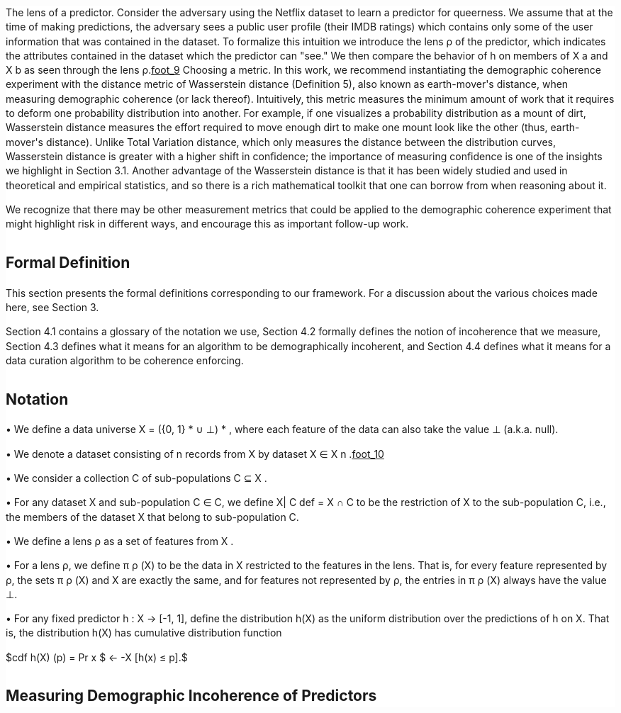 The lens of a predictor. Consider the adversary using the Netflix dataset to learn a predictor for queerness. We assume that at the time of making predictions, the adversary sees a public user profile (their IMDB ratings) which contains only some of the user information that was contained in the dataset. To formalize this intuition we introduce the lens ρ of the predictor, which indicates the attributes contained in the dataset which the predictor can "see." We then compare the behavior of h on members of X a and X b as seen through the lens ρ.[foot_9](#foot_9) Choosing a metric. In this work, we recommend instantiating the demographic coherence experiment with the distance metric of Wasserstein distance (Definition 5), also known as earth-mover's distance, when measuring demographic coherence (or lack thereof). Intuitively, this metric measures the minimum amount of work that it requires to deform one probability distribution into another. For example, if one visualizes a probability distribution as a mount of dirt, Wasserstein distance measures the effort required to move enough dirt to make one mount look like the other (thus, earth-mover's distance). Unlike Total Variation distance, which only measures the distance between the distribution curves, Wasserstein distance is greater with a higher shift in confidence; the importance of measuring confidence is one of the insights we highlight in Section 3.1. Another advantage of the Wasserstein distance is that it has been widely studied and used in theoretical and empirical statistics, and so there is a rich mathematical toolkit that one can borrow from when reasoning about it.

We recognize that there may be other measurement metrics that could be applied to the demographic coherence experiment that might highlight risk in different ways, and encourage this as important follow-up work.

## Formal Definition

This section presents the formal definitions corresponding to our framework. For a discussion about the various choices made here, see Section 3.

Section 4.1 contains a glossary of the notation we use, Section 4.2 formally defines the notion of incoherence that we measure, Section 4.3 defines what it means for an algorithm to be demographically incoherent, and Section 4.4 defines what it means for a data curation algorithm to be coherence enforcing.

## Notation

• We define a data universe X = ({0, 1} * ∪ ⊥) * , where each feature of the data can also take the value ⊥ (a.k.a. null).

• We denote a dataset consisting of n records from X by dataset X ∈ X n .[foot_10](#foot_10)

• We consider a collection C of sub-populations C ⊆ X .

• For any dataset X and sub-population C ∈ C, we define X| C def = X ∩ C to be the restriction of X to the sub-population C, i.e., the members of the dataset X that belong to sub-population C.

• We define a lens ρ as a set of features from X .

• For a lens ρ, we define π ρ (X) to be the data in X restricted to the features in the lens. That is, for every feature represented by ρ, the sets π ρ (X) and X are exactly the same, and for features not represented by ρ, the entries in π ρ (X) always have the value ⊥.

• For any fixed predictor h : X → [-1, 1], define the distribution h(X) as the uniform distribution over the predictions of h on X. That is, the distribution h(X) has cumulative distribution function

$cdf h(X) (p) = Pr x $ ← -X [h(x) ≤ p].$
## Measuring Demographic Incoherence of Predictors
